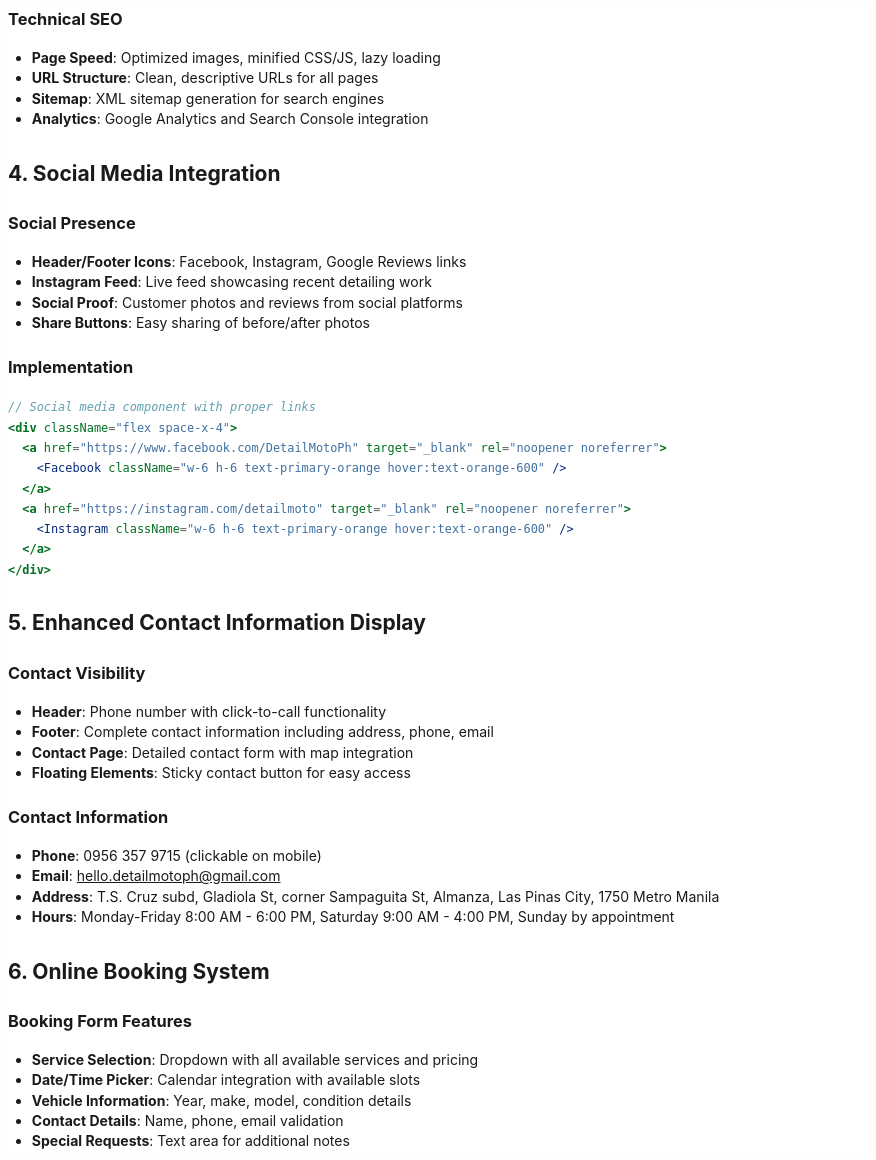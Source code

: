 ### Technical SEO
- **Page Speed**: Optimized images, minified CSS/JS, lazy loading
- **URL Structure**: Clean, descriptive URLs for all pages
- **Sitemap**: XML sitemap generation for search engines
- **Analytics**: Google Analytics and Search Console integration

## 4. Social Media Integration

### Social Presence
- **Header/Footer Icons**: Facebook, Instagram, Google Reviews links
- **Instagram Feed**: Live feed showcasing recent detailing work
- **Social Proof**: Customer photos and reviews from social platforms
- **Share Buttons**: Easy sharing of before/after photos

### Implementation
```jsx
// Social media component with proper links
<div className="flex space-x-4">
  <a href="https://www.facebook.com/DetailMotoPh" target="_blank" rel="noopener noreferrer">
    <Facebook className="w-6 h-6 text-primary-orange hover:text-orange-600" />
  </a>
  <a href="https://instagram.com/detailmoto" target="_blank" rel="noopener noreferrer">
    <Instagram className="w-6 h-6 text-primary-orange hover:text-orange-600" />
  </a>
</div>
```

## 5. Enhanced Contact Information Display

### Contact Visibility
- **Header**: Phone number with click-to-call functionality
- **Footer**: Complete contact information including address, phone, email
- **Contact Page**: Detailed contact form with map integration
- **Floating Elements**: Sticky contact button for easy access

### Contact Information
- **Phone**: 0956 357 9715 (clickable on mobile)
- **Email**: hello.detailmotoph@gmail.com
- **Address**: T.S. Cruz subd, Gladiola St, corner Sampaguita St, Almanza, Las Pinas City, 1750 Metro Manila
- **Hours**: Monday-Friday 8:00 AM - 6:00 PM, Saturday 9:00 AM - 4:00 PM, Sunday by appointment

## 6. Online Booking System

### Booking Form Features
- **Service Selection**: Dropdown with all available services and pricing
- **Date/Time Picker**: Calendar integration with available slots
- **Vehicle Information**: Year, make, model, condition details
- **Contact Details**: Name, phone, email validation
- **Special Requests**: Text area for additional notes

